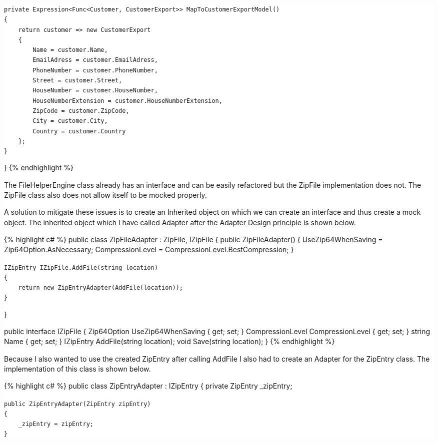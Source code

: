 
    private Expression<Func<Customer, CustomerExport>> MapToCustomerExportModel()
    {
        return customer => new CustomerExport
        {
            Name = customer.Name,
            EmailAdress = customer.EmailAdress,
            PhoneNumber = customer.PhoneNumber,
            Street = customer.Street,
            HouseNumber = customer.HouseNumber,
            HouseNumberExtension = customer.HouseNumberExtension,
            ZipCode = customer.ZipCode,
            City = customer.City,
            Country = customer.Country
        };
    }
}
{% endhighlight %}
<p>
The FileHelperEngine class already has an interface and can be easily refactored but the ZipFile implementation does not. The ZipFile class also does not allow itself to be mocked properly. 
</p>
<p>
A solution to mitigate these issues is to create an Inherited object on which we can create an interface and thus create a mock object. The inherited object which I have called Adapter after the <a href="https://en.wikipedia.org/wiki/Adapter_pattern" target="_blank">Adapter Design principle</a> is shown below.
</p>
{% highlight c# %}
public class ZipFileAdapter : ZipFile, IZipFile
{
    public ZipFileAdapter()
    {
        UseZip64WhenSaving = Zip64Option.AsNecessary;
        CompressionLevel = CompressionLevel.BestCompression;
    }        

    IZipEntry IZipFile.AddFile(string location)
    {
        return new ZipEntryAdapter(AddFile(location));
    }
}

public interface IZipFile
{
    Zip64Option UseZip64WhenSaving { get; set; }
    CompressionLevel CompressionLevel { get; set; }
    string Name { get; set; }
    IZipEntry AddFile(string location);
    void Save(string location);
}
{% endhighlight %}
<p>
Because I also wanted to use the created ZipEntry after calling AddFile I also had to create an Adapter for the ZipEntry class. The implementation of this class is shown below.
</p>
{% highlight c# %}
public class ZipEntryAdapter : IZipEntry
{
    private ZipEntry _zipEntry;

    public ZipEntryAdapter(ZipEntry zipEntry)
    {
        _zipEntry = zipEntry;
    }
